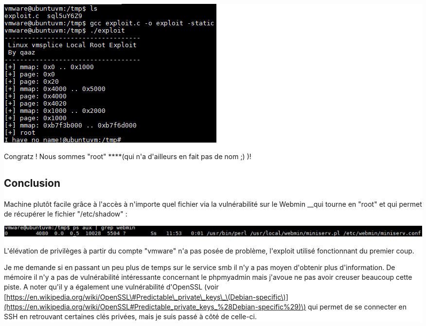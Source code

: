 ![](../../.gitbook/assets/8dfd3d4087b9d6c9a0a2480d1b7456a9.png)

Congratz ! Nous sommes "root" ****\(qui n'a d'ailleurs en fait pas de nom ;\) \)!

## Conclusion

Machine plutôt facile grâce à l'accès à n'importe quel fichier via la vulnérabilité sur le Webmin __qui tourne en "root" et qui permet de récupérer le fichier "/etc/shadow" :

![](../../.gitbook/assets/86b7c88a10dbc3a7240a03da6c9c6c68.png)

L'élévation de privilèges à partir du compte "vmware" n'a pas posée de problème, l'exploit utilisé fonctionnant du premier coup. 

Je me demande si en passant un peu plus de temps sur le service smb il n'y a pas moyen d'obtenir plus d'information. De mémoire il n'y a pas de vulnérabilité intéressante concernant le phpmyadmin mais j'avoue ne pas avoir creuser beaucoup cette piste. A noter qu'il y a également une vulnérabilité d'OpenSSL \(voir [https://en.wikipedia.org/wiki/OpenSSL\#Predictable\_private\_keys\_\(Debian-specific\)](https://en.wikipedia.org/wiki/OpenSSL#Predictable_private_keys_%28Debian-specific%29)\) qui permet de se connecter en SSH en retrouvant certaines clés privées, mais je suis passé à côté de celle-ci.



